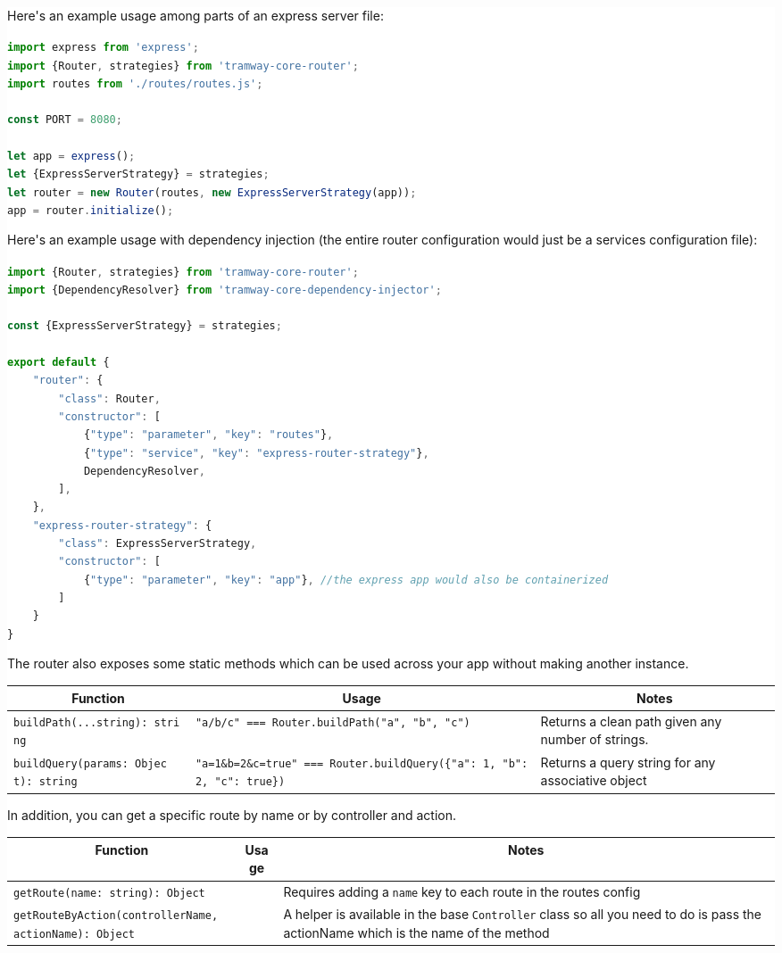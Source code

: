 Here's an example usage among parts of an express server file:

```javascript
import express from 'express';
import {Router, strategies} from 'tramway-core-router';
import routes from './routes/routes.js';

const PORT = 8080;

let app = express();
let {ExpressServerStrategy} = strategies;
let router = new Router(routes, new ExpressServerStrategy(app));
app = router.initialize();
```

Here's an example usage with dependency injection (the entire router configuration would just be a services configuration file):

```javascript
import {Router, strategies} from 'tramway-core-router';
import {DependencyResolver} from 'tramway-core-dependency-injector';

const {ExpressServerStrategy} = strategies;

export default {
    "router": {
        "class": Router,
        "constructor": [
            {"type": "parameter", "key": "routes"},
            {"type": "service", "key": "express-router-strategy"},
            DependencyResolver,
        ],
    },
    "express-router-strategy": {
        "class": ExpressServerStrategy,
        "constructor": [
            {"type": "parameter", "key": "app"}, //the express app would also be containerized
        ]
    }
}

```

The router also exposes some static methods which can be used across your app without making another instance.

| Function | Usage | Notes |
| --- | --- | --- |
| ```buildPath(...string): string``` | ```"a/b/c" === Router.buildPath("a", "b", "c")``` | Returns a clean path given any number of strings. |
| ```buildQuery(params: Object): string``` | ```"a=1&b=2&c=true" === Router.buildQuery({"a": 1, "b": 2, "c": true})``` | Returns a query string for any associative object |

In addition, you can get a specific route by name or by controller and action.

| Function | Usage | Notes |
| --- | --- | --- |
| ```getRoute(name: string): Object``` |  | Requires adding a `name` key to each route in the routes config |
| ```getRouteByAction(controllerName, actionName): Object``` |  | A helper is available in the base `Controller` class so all you need to do is pass the actionName which is the name of the method |

